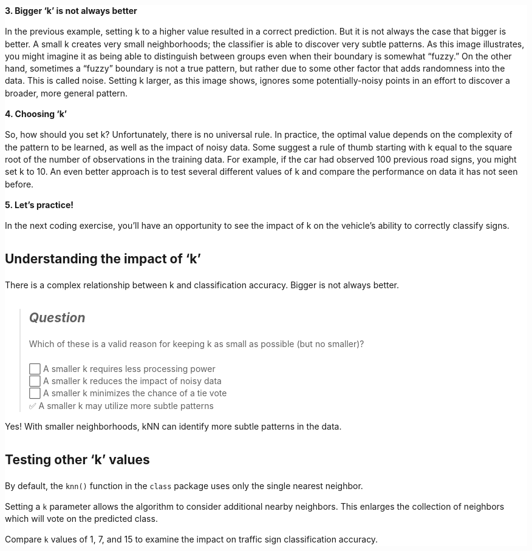 **3. Bigger ‘k’ is not always better**

In the previous example, setting k to a higher value resulted in a
correct prediction. But it is not always the case that bigger is better.
A small k creates very small neighborhoods; the classifier is able to
discover very subtle patterns. As this image illustrates, you might
imagine it as being able to distinguish between groups even when their
boundary is somewhat “fuzzy.” On the other hand, sometimes a “fuzzy”
boundary is not a true pattern, but rather due to some other factor that
adds randomness into the data. This is called noise. Setting k larger,
as this image shows, ignores some potentially-noisy points in an effort
to discover a broader, more general pattern.

**4. Choosing ‘k’**

So, how should you set k? Unfortunately, there is no universal rule. In
practice, the optimal value depends on the complexity of the pattern to
be learned, as well as the impact of noisy data. Some suggest a rule of
thumb starting with k equal to the square root of the number of
observations in the training data. For example, if the car had observed
100 previous road signs, you might set k to 10. An even better approach
is to test several different values of k and compare the performance on
data it has not seen before.

**5. Let’s practice!**

In the next coding exercise, you’ll have an opportunity to see the
impact of k on the vehicle’s ability to correctly classify signs.

## Understanding the impact of ‘k’

There is a complex relationship between k and classification accuracy.
Bigger is not always better.

> ## *Question*
>
> Which of these is a valid reason for keeping k as small as possible
> (but no smaller)?<br> <br> ⬜ A smaller k requires less processing
> power<br> ⬜ A smaller k reduces the impact of noisy data<br> ⬜ A
> smaller k minimizes the chance of a tie vote<br> ✅ A smaller k may
> utilize more subtle patterns<br>

Yes! With smaller neighborhoods, kNN can identify more subtle patterns
in the data.

## Testing other ‘k’ values

By default, the `knn()` function in the `class` package uses only the
single nearest neighbor.

Setting a `k` parameter allows the algorithm to consider additional
nearby neighbors. This enlarges the collection of neighbors which will
vote on the predicted class.

Compare `k` values of 1, 7, and 15 to examine the impact on traffic sign
classification accuracy.
